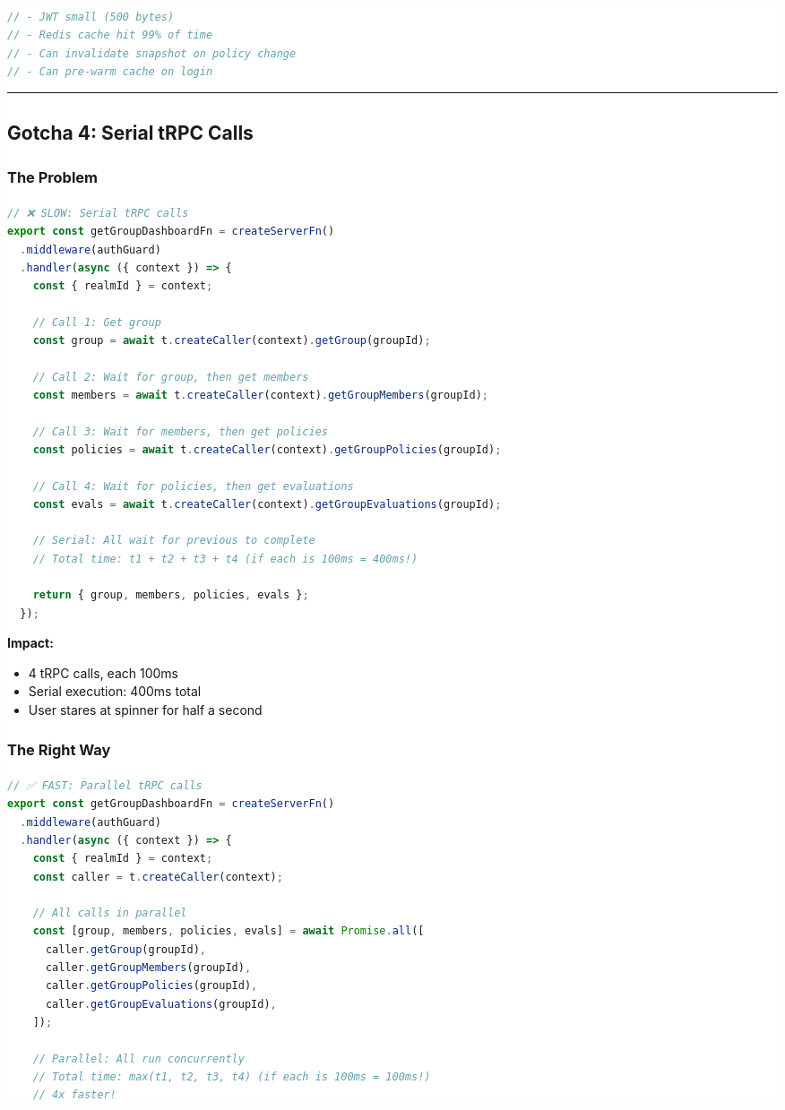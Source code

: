 ```typescript
// - JWT small (500 bytes)
// - Redis cache hit 99% of time
// - Can invalidate snapshot on policy change
// - Can pre-warm cache on login
```

---

## Gotcha 4: Serial tRPC Calls

### The Problem

```typescript
// ❌ SLOW: Serial tRPC calls
export const getGroupDashboardFn = createServerFn()
  .middleware(authGuard)
  .handler(async ({ context }) => {
    const { realmId } = context;

    // Call 1: Get group
    const group = await t.createCaller(context).getGroup(groupId);

    // Call 2: Wait for group, then get members
    const members = await t.createCaller(context).getGroupMembers(groupId);

    // Call 3: Wait for members, then get policies
    const policies = await t.createCaller(context).getGroupPolicies(groupId);

    // Call 4: Wait for policies, then get evaluations
    const evals = await t.createCaller(context).getGroupEvaluations(groupId);

    // Serial: All wait for previous to complete
    // Total time: t1 + t2 + t3 + t4 (if each is 100ms = 400ms!)

    return { group, members, policies, evals };
  });
```

**Impact:**
- 4 tRPC calls, each 100ms
- Serial execution: 400ms total
- User stares at spinner for half a second

### The Right Way

```typescript
// ✅ FAST: Parallel tRPC calls
export const getGroupDashboardFn = createServerFn()
  .middleware(authGuard)
  .handler(async ({ context }) => {
    const { realmId } = context;
    const caller = t.createCaller(context);

    // All calls in parallel
    const [group, members, policies, evals] = await Promise.all([
      caller.getGroup(groupId),
      caller.getGroupMembers(groupId),
      caller.getGroupPolicies(groupId),
      caller.getGroupEvaluations(groupId),
    ]);

    // Parallel: All run concurrently
    // Total time: max(t1, t2, t3, t4) (if each is 100ms = 100ms!)
    // 4x faster!
```